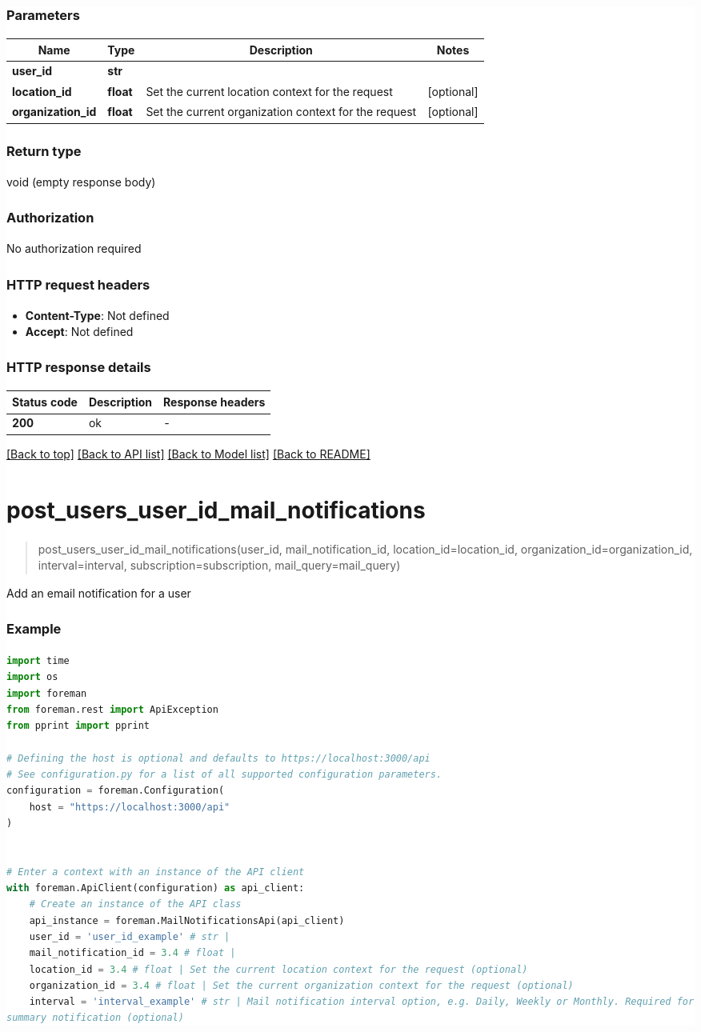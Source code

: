 
### Parameters


Name | Type | Description  | Notes
------------- | ------------- | ------------- | -------------
 **user_id** | **str**|  | 
 **location_id** | **float**| Set the current location context for the request | [optional] 
 **organization_id** | **float**| Set the current organization context for the request | [optional] 

### Return type

void (empty response body)

### Authorization

No authorization required

### HTTP request headers

 - **Content-Type**: Not defined
 - **Accept**: Not defined

### HTTP response details

| Status code | Description | Response headers |
|-------------|-------------|------------------|
**200** | ok |  -  |

[[Back to top]](#) [[Back to API list]](../README.md#documentation-for-api-endpoints) [[Back to Model list]](../README.md#documentation-for-models) [[Back to README]](../README.md)

# **post_users_user_id_mail_notifications**
> post_users_user_id_mail_notifications(user_id, mail_notification_id, location_id=location_id, organization_id=organization_id, interval=interval, subscription=subscription, mail_query=mail_query)

Add an email notification for a user

### Example


```python
import time
import os
import foreman
from foreman.rest import ApiException
from pprint import pprint

# Defining the host is optional and defaults to https://localhost:3000/api
# See configuration.py for a list of all supported configuration parameters.
configuration = foreman.Configuration(
    host = "https://localhost:3000/api"
)


# Enter a context with an instance of the API client
with foreman.ApiClient(configuration) as api_client:
    # Create an instance of the API class
    api_instance = foreman.MailNotificationsApi(api_client)
    user_id = 'user_id_example' # str | 
    mail_notification_id = 3.4 # float | 
    location_id = 3.4 # float | Set the current location context for the request (optional)
    organization_id = 3.4 # float | Set the current organization context for the request (optional)
    interval = 'interval_example' # str | Mail notification interval option, e.g. Daily, Weekly or Monthly. Required for summary notification (optional)
```